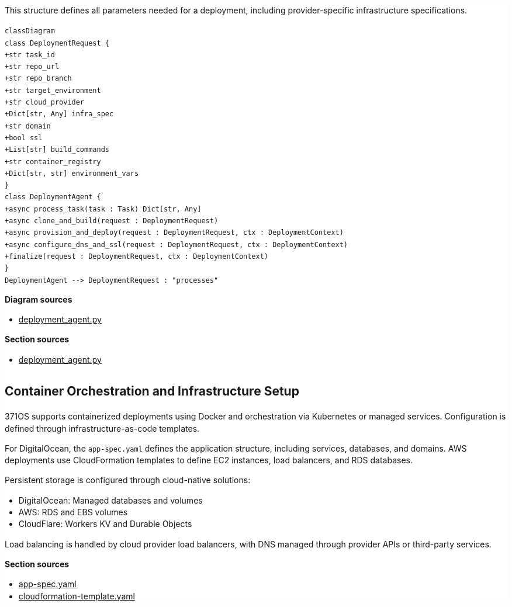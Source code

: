 This structure defines all parameters needed for a deployment, including provider-specific infrastructure specifications.

```mermaid
classDiagram
class DeploymentRequest {
+str task_id
+str repo_url
+str repo_branch
+str target_environment
+str cloud_provider
+Dict[str, Any] infra_spec
+str domain
+bool ssl
+List[str] build_commands
+str container_registry
+Dict[str, str] environment_vars
}
class DeploymentAgent {
+async process_task(task : Task) Dict[str, Any]
+async clone_and_build(request : DeploymentRequest)
+async provision_and_deploy(request : DeploymentRequest, ctx : DeploymentContext)
+async configure_dns_and_ssl(request : DeploymentRequest, ctx : DeploymentContext)
+finalize(request : DeploymentRequest, ctx : DeploymentContext)
}
DeploymentAgent --> DeploymentRequest : "processes"
```

**Diagram sources**
- [deployment_agent.py](file://371-os\src\minds371\agents\technical\deployment_agent.py#L48-L92)

**Section sources**
- [deployment_agent.py](file://371-os\src\minds371\agents\technical\deployment_agent.py)

## Container Orchestration and Infrastructure Setup
371OS supports containerized deployments using Docker and orchestration via Kubernetes or managed services. Configuration is defined through infrastructure-as-code templates.

For DigitalOcean, the `app-spec.yaml` defines the application structure, including services, databases, and domains. AWS deployments use CloudFormation templates to define EC2 instances, load balancers, and RDS databases.

Persistent storage is configured through cloud-native solutions:
- DigitalOcean: Managed databases and volumes
- AWS: RDS and EBS volumes
- CloudFlare: Workers KV and Durable Objects

Load balancing is handled by cloud provider load balancers, with DNS managed through provider APIs or third-party services.

**Section sources**
- [app-spec.yaml](file://371-os/deployment/cloud/digitalocean/app-spec.yaml)
- [cloudformation-template.yaml](file://371-os/deployment/cloud/aws/cloudformation-template.yaml)

